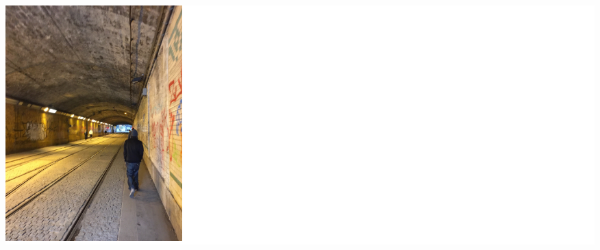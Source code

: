 <a href="/images/posts/2016-11-12-LL2016/photos/IMG_0069.jpg"><img width="30%" src="/images/posts/2016-11-12-LL2016/photos/IMG_0069.jpg"></a>